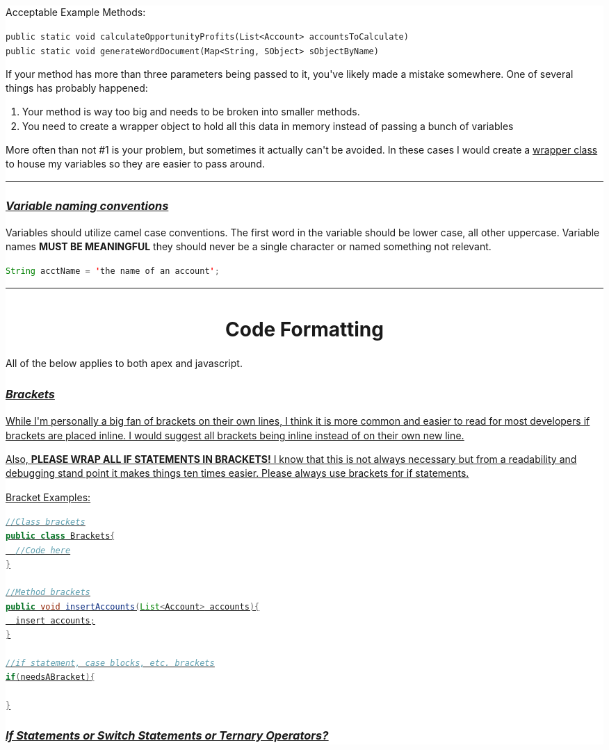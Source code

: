 Acceptable Example Methods:  
```
public static void calculateOpportunityProfits(List<Account> accountsToCalculate)
public static void generateWordDocument(Map<String, SObject> sObjectByName)
```

If your method has more than three parameters being passed to it, you've likely made a mistake somewhere. One of several things has probably happened:

1) Your method is way too big and needs to be broken into smaller methods.
2) You need to create a wrapper object to hold all this data in memory instead of passing a bunch of variables

More often than not #1 is your problem, but sometimes it actually can't be avoided. In these cases I would create a [wrapper class](https://youtu.be/PVZOKm6E82Q) to house my variables so they are easier to pass around.

---

### _<u>Variable naming conventions</u>_

Variables should utilize camel case conventions. The first word in the variable should be lower case, all other uppercase. Variable names **MUST BE MEANINGFUL** they should never be a single character or named something not relevant.

```java
String acctName = 'the name of an account';

```

<hr/>

<h1 align="center">
Code Formatting
</h1>

All of the below applies to both apex and javascript.

### _<u>Brackets<u>_
While I'm personally a big fan of brackets on their own lines, I think it is more common and easier to read for most developers if brackets are placed inline. I would suggest all brackets being inline instead of on their own new line.

Also, **PLEASE WRAP ALL IF STATEMENTS IN BRACKETS!** I know that this is not always necessary but from a readability and debugging stand point it makes things ten times easier. Please always use brackets for if statements.

Bracket Examples:

```java
//Class brackets
public class Brackets{
  //Code here
}

//Method brackets
public void insertAccounts(List<Account> accounts){
  insert accounts;
}

//if statement, case blocks, etc. brackets
if(needsABracket){

}
```
### _<u>If Statements or Switch Statements or Ternary Operators?<u>_
